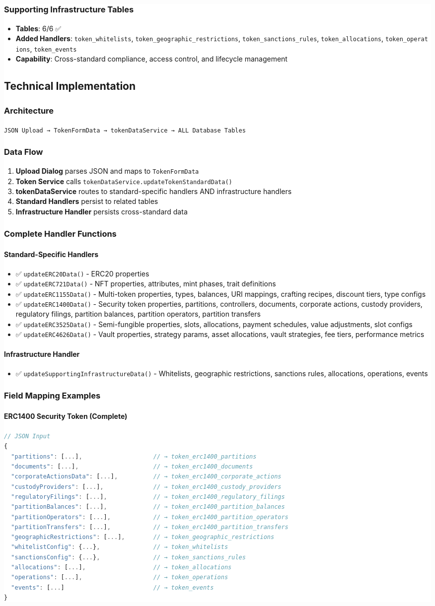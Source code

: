 ### Supporting Infrastructure Tables
- **Tables**: 6/6 ✅
- **Added Handlers**: `token_whitelists`, `token_geographic_restrictions`, `token_sanctions_rules`, `token_allocations`, `token_operations`, `token_events`
- **Capability**: Cross-standard compliance, access control, and lifecycle management

## Technical Implementation

### Architecture
```
JSON Upload → TokenFormData → tokenDataService → ALL Database Tables
```

### Data Flow
1. **Upload Dialog** parses JSON and maps to `TokenFormData`
2. **Token Service** calls `tokenDataService.updateTokenStandardData()`
3. **tokenDataService** routes to standard-specific handlers AND infrastructure handlers
4. **Standard Handlers** persist to related tables
5. **Infrastructure Handler** persists cross-standard data

### Complete Handler Functions

#### Standard-Specific Handlers
- ✅ `updateERC20Data()` - ERC20 properties
- ✅ `updateERC721Data()` - NFT properties, attributes, mint phases, trait definitions
- ✅ `updateERC1155Data()` - Multi-token properties, types, balances, URI mappings, crafting recipes, discount tiers, type configs
- ✅ `updateERC1400Data()` - Security token properties, partitions, controllers, documents, corporate actions, custody providers, regulatory filings, partition balances, partition operators, partition transfers
- ✅ `updateERC3525Data()` - Semi-fungible properties, slots, allocations, payment schedules, value adjustments, slot configs
- ✅ `updateERC4626Data()` - Vault properties, strategy params, asset allocations, vault strategies, fee tiers, performance metrics

#### Infrastructure Handler
- ✅ `updateSupportingInfrastructureData()` - Whitelists, geographic restrictions, sanctions rules, allocations, operations, events

### Field Mapping Examples

#### ERC1400 Security Token (Complete)
```typescript
// JSON Input
{
  "partitions": [...],                    // → token_erc1400_partitions
  "documents": [...],                     // → token_erc1400_documents
  "corporateActionsData": [...],          // → token_erc1400_corporate_actions
  "custodyProviders": [...],              // → token_erc1400_custody_providers
  "regulatoryFilings": [...],             // → token_erc1400_regulatory_filings
  "partitionBalances": [...],             // → token_erc1400_partition_balances
  "partitionOperators": [...],            // → token_erc1400_partition_operators
  "partitionTransfers": [...],            // → token_erc1400_partition_transfers
  "geographicRestrictions": [...],        // → token_geographic_restrictions
  "whitelistConfig": {...},               // → token_whitelists
  "sanctionsConfig": {...},               // → token_sanctions_rules
  "allocations": [...],                   // → token_allocations
  "operations": [...],                    // → token_operations
  "events": [...]                         // → token_events
}
```
